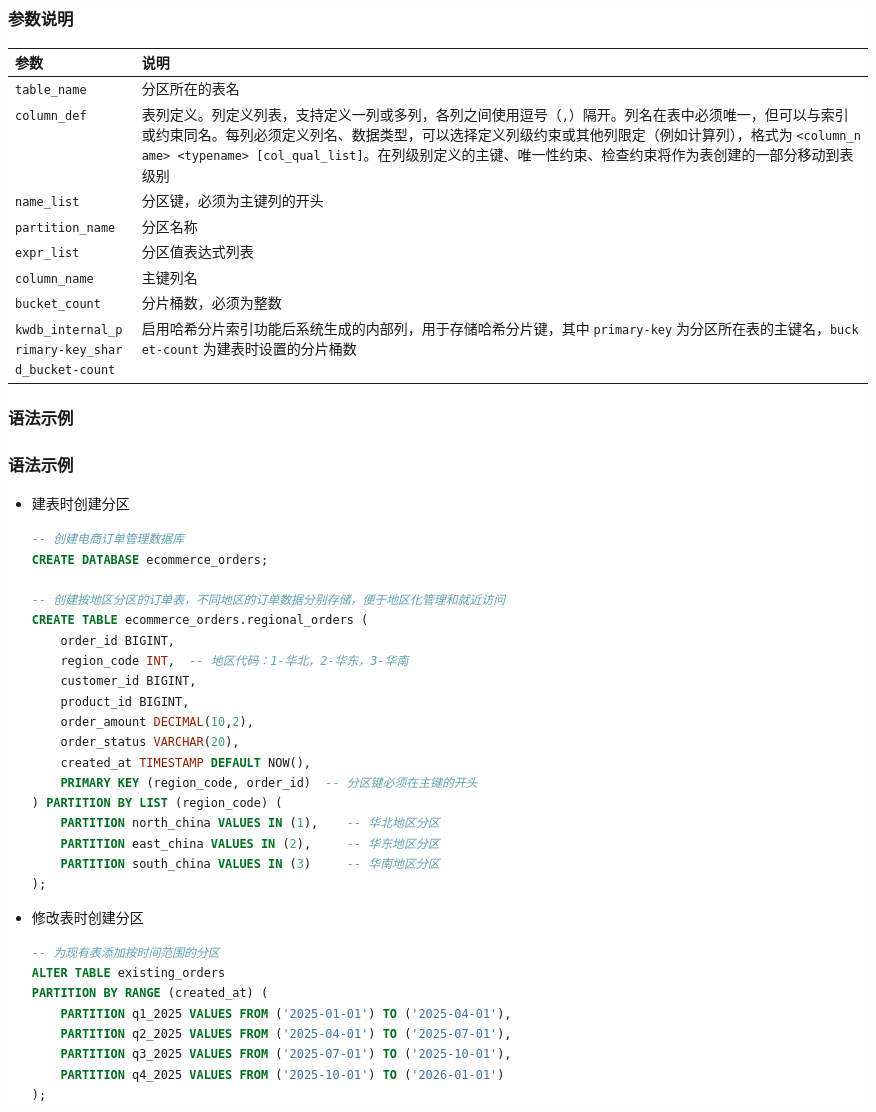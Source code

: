 ### 参数说明

| 参数             | 说明                                                         |
| :--------------- | :----------------------------------------------------------- |
| `table_name`     | 分区所在的表名                                               |
| `column_def`     | 表列定义。列定义列表，支持定义一列或多列，各列之间使用逗号（`,`）隔开。列名在表中必须唯一，但可以与索引或约束同名。每列必须定义列名、数据类型，可以选择定义列级约束或其他列限定（例如计算列），格式为 `<column_name> <typename> [col_qual_list]`。在列级别定义的主键、唯一性约束、检查约束将作为表创建的一部分移动到表级别 |
| `name_list`      | 分区键，必须为主键列的开头                                         |
| `partition_name` | 分区名称                                                     |
| `expr_list`      | 分区值表达式列表                                             |
| `column_name`    | 主键列名                                                     |
| `bucket_count`   | 分片桶数，必须为整数                                         |
| `kwdb_internal_primary-key_shard_bucket-count`   | 启用哈希分片索引功能后系统生成的内部列，用于存储哈希分片键，其中 `primary-key` 为分区所在表的主键名，`bucket-count` 为建表时设置的分片桶数 |

### 语法示例

### 语法示例

- 建表时创建分区

    ```SQL
    -- 创建电商订单管理数据库
    CREATE DATABASE ecommerce_orders;

    -- 创建按地区分区的订单表，不同地区的订单数据分别存储，便于地区化管理和就近访问
    CREATE TABLE ecommerce_orders.regional_orders (
        order_id BIGINT,
        region_code INT,  -- 地区代码：1-华北，2-华东，3-华南
        customer_id BIGINT,
        product_id BIGINT,
        order_amount DECIMAL(10,2),
        order_status VARCHAR(20),
        created_at TIMESTAMP DEFAULT NOW(),
        PRIMARY KEY (region_code, order_id)  -- 分区键必须在主键的开头
    ) PARTITION BY LIST (region_code) (
        PARTITION north_china VALUES IN (1),    -- 华北地区分区
        PARTITION east_china VALUES IN (2),     -- 华东地区分区
        PARTITION south_china VALUES IN (3)     -- 华南地区分区
    );
    ```

- 修改表时创建分区

    ```SQL
    -- 为现有表添加按时间范围的分区
    ALTER TABLE existing_orders 
    PARTITION BY RANGE (created_at) (
        PARTITION q1_2025 VALUES FROM ('2025-01-01') TO ('2025-04-01'),
        PARTITION q2_2025 VALUES FROM ('2025-04-01') TO ('2025-07-01'),
        PARTITION q3_2025 VALUES FROM ('2025-07-01') TO ('2025-10-01'),
        PARTITION q4_2025 VALUES FROM ('2025-10-01') TO ('2026-01-01')
    );
    ```
